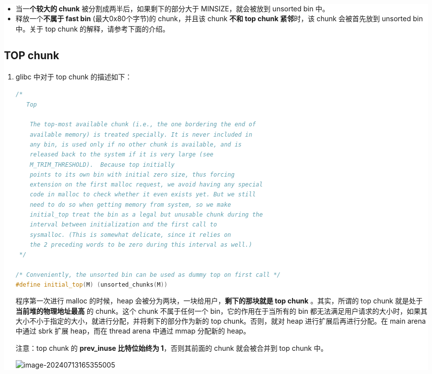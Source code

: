    - 当一**个较大的 chunk** 被分割成两半后，如果剩下的部分大于 MINSIZE，就会被放到 unsorted bin 中。
   - 释放一个**不属于 fast bin** (最大0x80个字节)的 chunk，并且该 chunk **不和 top chunk 紧邻**时，该 chunk 会被首先放到 unsorted bin 中。关于 top chunk 的解释，请参考下面的介绍。

## TOP chunk

1. glibc 中对于 top chunk 的描述如下：

   ```c++
   /*
      Top
   
       The top-most available chunk (i.e., the one bordering the end of
       available memory) is treated specially. It is never included in
       any bin, is used only if no other chunk is available, and is
       released back to the system if it is very large (see
       M_TRIM_THRESHOLD).  Because top initially
       points to its own bin with initial zero size, thus forcing
       extension on the first malloc request, we avoid having any special
       code in malloc to check whether it even exists yet. But we still
       need to do so when getting memory from system, so we make
       initial_top treat the bin as a legal but unusable chunk during the
       interval between initialization and the first call to
       sysmalloc. (This is somewhat delicate, since it relies on
       the 2 preceding words to be zero during this interval as well.)
    */
   
   /* Conveniently, the unsorted bin can be used as dummy top on first call */
   #define initial_top(M) (unsorted_chunks(M))
   ```

   程序第一次进行 malloc 的时候，heap 会被分为两块，一块给用户，**剩下的那块就是 top chunk** 。其实，所谓的 top chunk 就是处于 **当前堆的物理地址最高** 的 chunk。这个 chunk 不属于任何一个 bin，它的作用在于当所有的 bin 都无法满足用户请求的大小时，如果其大小不小于指定的大小，就进行分配，并将剩下的部分作为新的 top chunk。否则，就对 heap 进行扩展后再进行分配。在 main arena 中通过 sbrk 扩展 heap，而在 thread arena 中通过 mmap 分配新的 heap。
   
   注意：top chunk 的 **prev_inuse 比特位始终为 1**，否则其前面的 chunk 就会被合并到 top chunk 中。
   
   ![image-20240713165355005](https://gitee.com/poppy-qwq/cloudimage/raw/master/img1/202407131653153.png)

